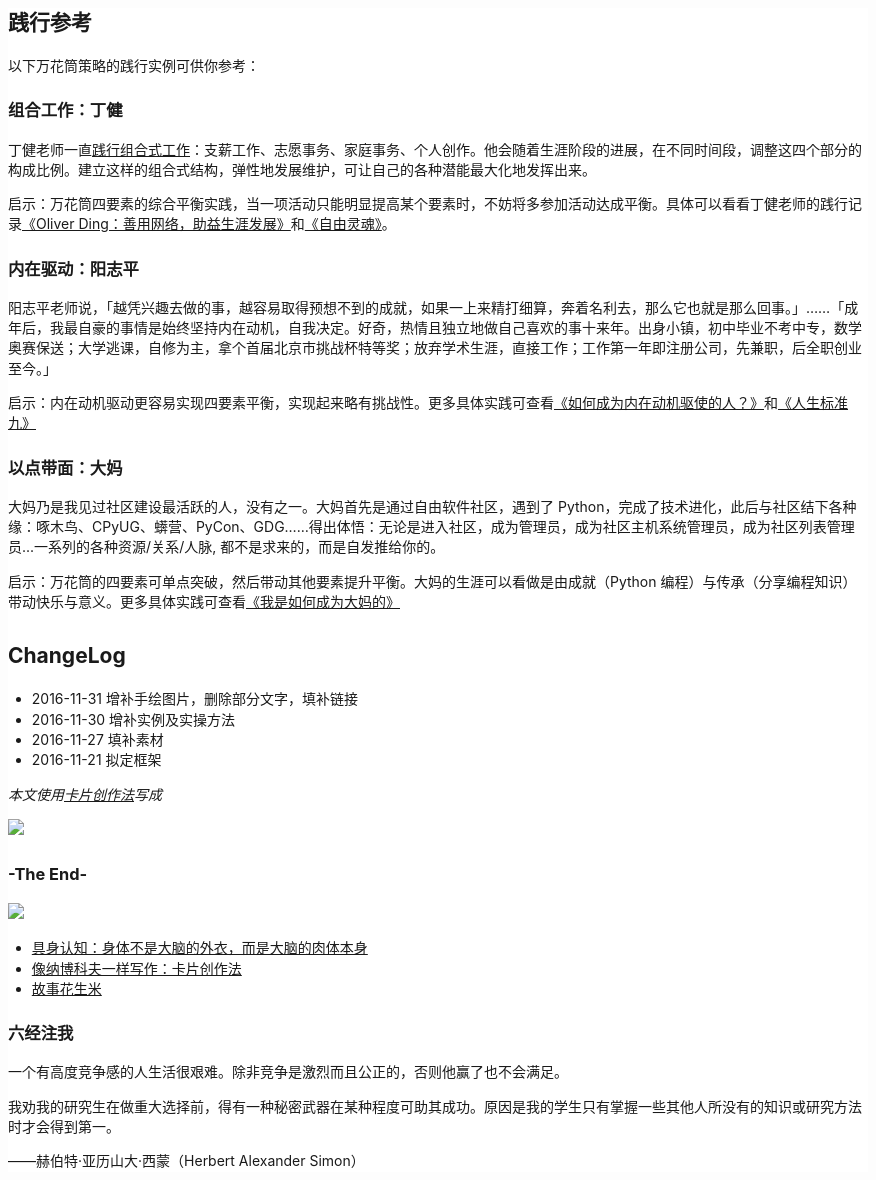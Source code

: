## 践行参考

以下万花筒策略的践行实例可供你参考：

### 组合工作：丁健

丁健老师一直[践行组合式工作](http://weibo.com/1667781677/DDV2NCRe6?from=page_1005051667781677_profile&wvr=6&mod=weibotime&type=comment)：支薪工作、志愿事务、家庭事务、个人创作。他会随着生涯阶段的进展，在不同时间段，调整这四个部分的构成比例。建立这样的组合式结构，弹性地发展维护，可让自己的各种潜能最大化地发挥出来。

启示：万花筒四要素的综合平衡实践，当一项活动只能明显提高某个要素时，不妨将多参加活动达成平衡。具体可以看看丁健老师的践行记录[《Oliver Ding：善用网络，助益生涯发展》](http://skmzq.qiniucdn.com/data/20151029091501/index.html)和[《自由灵魂》](https://oliverding.gitbooks.io/freesoul/content/)。

### 内在驱动：阳志平

阳志平老师说，「越凭兴趣去做的事，越容易取得预想不到的成就，如果一上来精打细算，奔着名利去，那么它也就是那么回事。」……「成年后，我最自豪的事情是始终坚持内在动机，自我决定。好奇，热情且独立地做自己喜欢的事十来年。出身小镇，初中毕业不考中专，数学奥赛保送；大学逃课，自修为主，拿个首届北京市挑战杯特等奖；放弃学术生涯，直接工作；工作第一年即注册公司，先兼职，后全职创业至今。」

启示：内在动机驱动更容易实现四要素平衡，实现起来略有挑战性。更多具体实践可查看[《如何成为内在动机驱使的人？》](http://www.yangzhiping.com/psy/YangQ&A-SelfDetermination.html)和[《人生标准九》](http://www.yangzhiping.com/psy/Stanine.html)

### 以点带面：大妈

大妈乃是我见过社区建设最活跃的人，没有之一。大妈首先是通过自由软件社区，遇到了 Python，完成了技术进化，此后与社区结下各种缘：啄木鸟、CPyUG、蠎营、PyCon、GDG……得出体悟：无论是进入社区，成为管理员，成为社区主机系统管理员，成为社区列表管理员...一系列的各种资源/关系/人脉, 都不是求来的，而是自发推给你的。

启示：万花筒的四要素可单点突破，然后带动其他要素提升平衡。大妈的生涯可以看做是由成就（Python 编程）与传承（分享编程知识）带动快乐与意义。更多具体实践可查看[《我是如何成为大妈的》](http://wiki.zoomquiet.io/IMHO/om-how2b-dama)

## ChangeLog

- 2016-11-31 增补手绘图片，删除部分文字，填补链接
- 2016-11-30 增补实例及实操方法
- 2016-11-27 填补素材
- 2016-11-21 拟定框架


*本文使用[卡片创作法](http://xiaoyan.work/blog/2016/11/20/NabokovWriteStyle/)写成*

![](http://openmindclub.qiniudn.com/omt/NabokovWriteStyle01.jpg)

### -The End-

![](https://mmbiz.qlogo.cn/mmbiz_jpg/HRoY0QT1GiaYf17zBvXhaOZRN6chic1qyf8okaeb4gicxhviaribuC9JRy0RRq9z2LS3aSNXJOfBhqghia08pANfW4Jw/0?wx_fmt=jpeg)

* [具身认知：身体不是大脑的外衣，而是大脑的肉体本身](http://mp.weixin.qq.com/s?__biz=MzA4MTQ0NDQxNg==&mid=2650639139&idx=1&sn=4276b4edeb1d7b89d38dba98b5c733e4#rd)
* [像纳博科夫一样写作：卡片创作法](http://mp.weixin.qq.com/s?__biz=MzA4MTQ0NDQxNg==&mid=2650639168&idx=1&sn=a612b22c336488479b91505978feab40&chksm=879dc06fb0ea497984d5760371bd8e5c0e6b050a8237c7859f48bdc72141650eab719eb6e7f5#rd)
* [故事花生米](http://mp.weixin.qq.com/s?__biz=MzA4MTQ0NDQxNg==&mid=2650639136&idx=1&sn=514165fe8a649937424d98d377b5b391#rd)


### 六经注我

一个有高度竞争感的人生活很艰难。除非竞争是激烈而且公正的，否则他赢了也不会满足。

我劝我的研究生在做重大选择前，得有一种秘密武器在某种程度可助其成功。原因是我的学生只有掌握一些其他人所没有的知识或研究方法时才会得到第一。

——赫伯特·亚历山大·西蒙（Herbert Alexander Simon）








